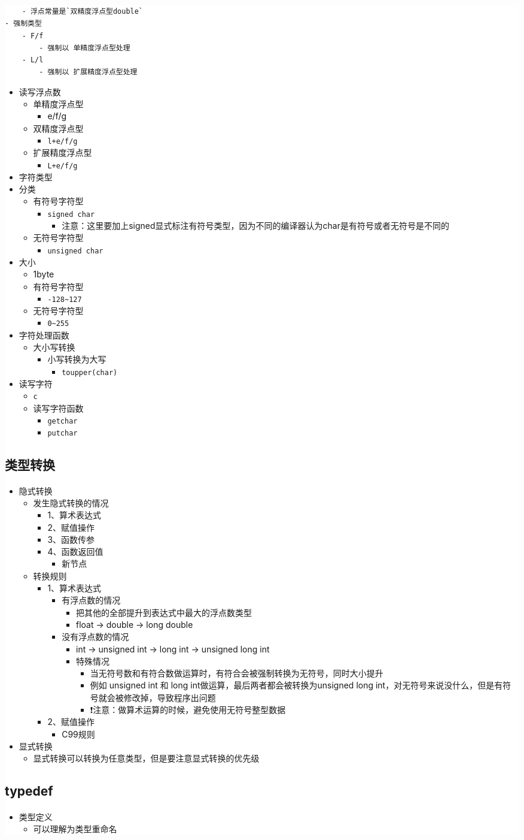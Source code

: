         - 浮点常量是`双精度浮点型double`
    - 强制类型
        - F/f
            - 强制以 单精度浮点型处理
        - L/l
            - 强制以 扩展精度浮点型处理
- 读写浮点数
    - 单精度浮点型
        - e/f/g
    - 双精度浮点型
        - `l+e/f/g`
    - 扩展精度浮点型
        - `L+e/f/g`
- 字符类型
- 分类
    - 有符号字符型
        - `signed char`
            - 注意：这里要加上signed显式标注有符号类型，因为不同的编译器认为char是有符号或者无符号是不同的
    - 无符号字符型
        - `unsigned char`
- 大小
    - 1byte
    - 有符号字符型
        - `-128~127`
    - 无符号字符型
        - `0~255`
- 字符处理函数
    - 大小写转换
        - 小写转换为大写
            - `toupper(char)`
- 读写字符
    - `c`
    - 读写字符函数
        - `getchar`
        - `putchar`
## 类型转换
- 隐式转换
    - 发生隐式转换的情况
        - 1、算术表达式
        - 2、赋值操作
        - 3、函数传参
        - 4、函数返回值
            - 新节点
    - 转换规则
        - 1、算术表达式
            - 有浮点数的情况
                - 把其他的全部提升到表达式中最大的浮点数类型
                - float -> double -> long double
            - 没有浮点数的情况
                - int -> unsigned int -> long int -> unsigned long int
                - 特殊情况
                    - 当无符号数和有符合数做运算时，有符合会被强制转换为无符号，同时大小提升
                    - 例如 unsigned int 和 long int做运算，最后两者都会被转换为unsigned long int，对无符号来说没什么，但是有符号就会被修改掉，导致程序出问题
                    - ❗注意：做算术运算的时候，避免使用无符号整型数据
        - 2、赋值操作
            - C99规则
- 显式转换
    - 显式转换可以转换为任意类型，但是要注意显式转换的优先级
## typedef
- 类型定义
    - 可以理解为类型重命名